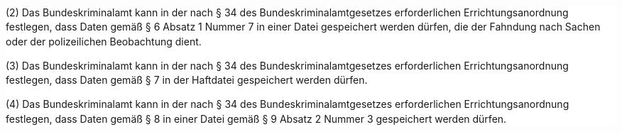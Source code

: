 (2) Das Bundeskriminalamt kann in der nach § 34 des
Bundeskriminalamtgesetzes erforderlichen Errichtungsanordnung
festlegen, dass Daten gemäß § 6 Absatz 1 Nummer 7 in einer Datei
gespeichert werden dürfen, die der Fahndung nach Sachen oder der
polizeilichen Beobachtung dient.

(3) Das Bundeskriminalamt kann in der nach § 34 des
Bundeskriminalamtgesetzes erforderlichen Errichtungsanordnung
festlegen, dass Daten gemäß § 7 in der Haftdatei gespeichert werden
dürfen.

(4) Das Bundeskriminalamt kann in der nach § 34 des
Bundeskriminalamtgesetzes erforderlichen Errichtungsanordnung
festlegen, dass Daten gemäß § 8 in einer Datei gemäß § 9 Absatz 2
Nummer 3 gespeichert werden dürfen.

